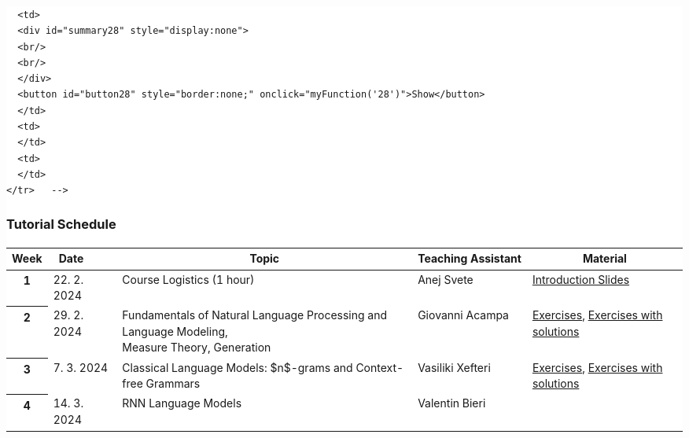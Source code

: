       <td>
      <div id="summary28" style="display:none">
      <br/>
      <br/>
      </div>
      <button id="button28" style="border:none;" onclick="myFunction('28')">Show</button>
      </td>
      <td>
      </td>
      <td>
      </td>
    </tr>   -->
  </tbody>
</table>

### Tutorial Schedule
<table class="table">
  <head>
    <base target="_blank">
  </head>
  <thead>
    <tr>
      <th scope="col" style='white-space:nowrap'>Week</th>
      <th scope="col" style='white-space:nowrap'>Date&emsp;&emsp;</th>
      <th scope="col" style='white-space:nowrap'>Topic</th>
      <th scope="col" style='white-space:nowrap'>Teaching Assistant</th>
      <th scope="col" style='white-space:nowrap'>Material</th>
    </tr>
  </thead>
  <tbody>
    <tr>
      <th scope="row">1</th>
      <td>22. 2. 2024</td>
      <td>Course Logistics (1 hour)</td>
      <td>Anej Svete</td>
      <td><a href="https://drive.google.com/file/d/1AslCHM0FrqMSrr1c5ZsIUdM4-4gQskcf/view?usp=sharing" target="_blank">Introduction Slides</a></td>
    </tr>
    <tr>
      <th scope="row">2</th>
      <td>29. 2. 2024</td>
      <td>Fundamentals of Natural Language Processing and Language Modeling, <br> Measure Theory, Generation</td>
      <td>Giovanni Acampa</td>
      <td><a href="https://drive.google.com/file/d/1NDnqkEiS-DiwjOnpoQmbpevnYF3v995j/view?usp=sharing" target="_blank">Exercises</a>, <a href="https://drive.google.com/file/d/11bfdjVtC5-9FhCfnnesbosYDrTQUN14Z/view?usp=sharing" target="_blank">Exercises with solutions</a></td>
    </tr>
    <tr>
      <th scope="row">3</th>
      <td>7. 3. 2024</td>
      <td>Classical Language Models: $n$-grams and Context-free Grammars</td>
      <td>Vasiliki Xefteri</td>
      <td><a href="https://drive.google.com/file/d/1KtcPXjwX-eFnCnMReM8na-3CS8x6OsDk/view?usp=sharing" target="_blank">Exercises</a>, <a href="https://drive.google.com/file/d/19uVWQtXECEZBscthrAo7AKj2f-T-9ipv/view?usp=sharing" target="_blank">Exercises with solutions</a></td>
    </tr>
    <tr>
      <th scope="row">4</th>
      <td>14. 3. 2024</td>
      <td>RNN Language Models</td>
      <td>Valentin Bieri</td>